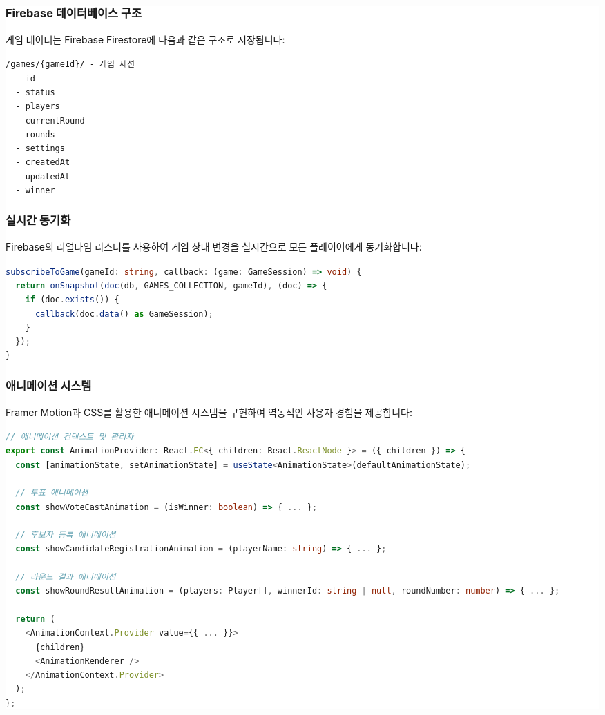 ### Firebase 데이터베이스 구조

게임 데이터는 Firebase Firestore에 다음과 같은 구조로 저장됩니다:

```
/games/{gameId}/ - 게임 세션
  - id
  - status
  - players
  - currentRound
  - rounds
  - settings
  - createdAt
  - updatedAt
  - winner
```

### 실시간 동기화

Firebase의 리얼타임 리스너를 사용하여 게임 상태 변경을 실시간으로 모든 플레이어에게 동기화합니다:

```typescript
subscribeToGame(gameId: string, callback: (game: GameSession) => void) {
  return onSnapshot(doc(db, GAMES_COLLECTION, gameId), (doc) => {
    if (doc.exists()) {
      callback(doc.data() as GameSession);
    }
  });
}
```

### 애니메이션 시스템

Framer Motion과 CSS를 활용한 애니메이션 시스템을 구현하여 역동적인 사용자 경험을 제공합니다:

```typescript
// 애니메이션 컨텍스트 및 관리자
export const AnimationProvider: React.FC<{ children: React.ReactNode }> = ({ children }) => {
  const [animationState, setAnimationState] = useState<AnimationState>(defaultAnimationState);
  
  // 투표 애니메이션
  const showVoteCastAnimation = (isWinner: boolean) => { ... };
  
  // 후보자 등록 애니메이션
  const showCandidateRegistrationAnimation = (playerName: string) => { ... };
  
  // 라운드 결과 애니메이션
  const showRoundResultAnimation = (players: Player[], winnerId: string | null, roundNumber: number) => { ... };
  
  return (
    <AnimationContext.Provider value={{ ... }}>
      {children}
      <AnimationRenderer />
    </AnimationContext.Provider>
  );
};
```
